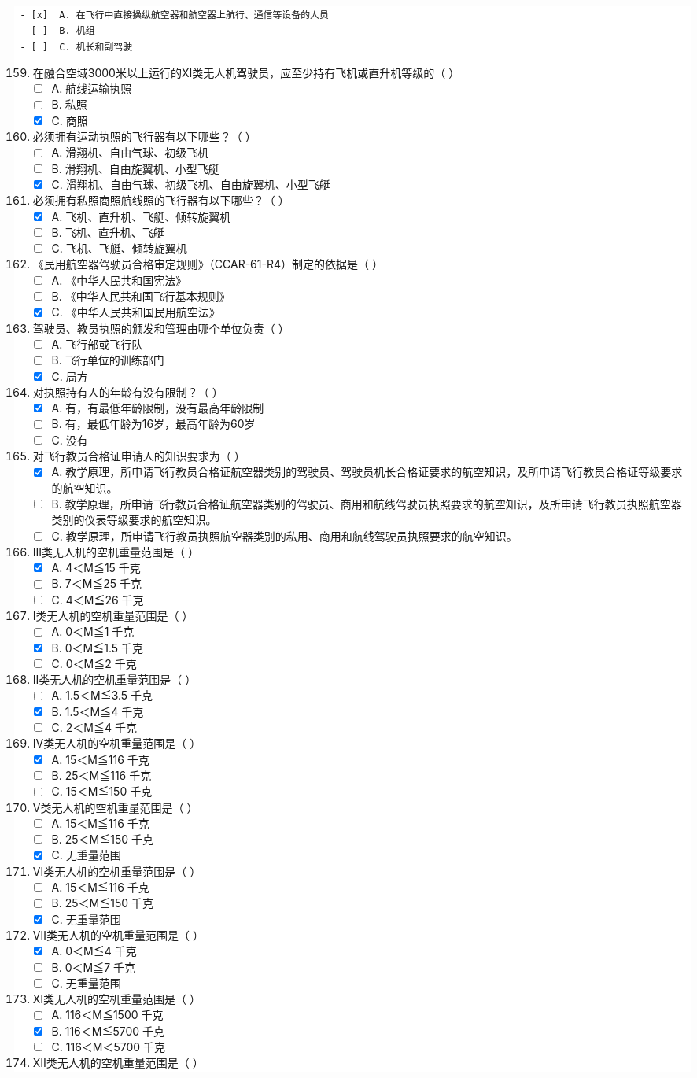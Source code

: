      - [x]  A. 在飞行中直接操纵航空器和航空器上航行、通信等设备的人员
     - [ ]  B. 机组
     - [ ]  C. 机长和副驾驶
159. 在融合空域3000米以上运行的Ⅺ类无人机驾驶员，应至少持有飞机或直升机等级的（   ）
     - [ ]  A. 航线运输执照
     - [ ]  B. 私照
     - [x]  C. 商照
160. 必须拥有运动执照的飞行器有以下哪些？（   ）
     - [ ]  A. 滑翔机、自由气球、初级飞机
     - [ ]  B. 滑翔机、自由旋翼机、小型飞艇
     - [x]  C. 滑翔机、自由气球、初级飞机、自由旋翼机、小型飞艇
161. 必须拥有私照商照航线照的飞行器有以下哪些？（   ）
     - [x]  A. 飞机、直升机、飞艇、倾转旋翼机
     - [ ]  B. 飞机、直升机、飞艇
     - [ ]  C. 飞机、飞艇、倾转旋翼机
162. 《民用航空器驾驶员合格审定规则》（CCAR-61-R4）制定的依据是（   ）
     - [ ]  A. 《中华人民共和国宪法》
     - [ ]  B. 《中华人民共和国飞行基本规则》
     - [x]  C. 《中华人民共和国民用航空法》
163. 驾驶员、教员执照的颁发和管理由哪个单位负责（   ）
     - [ ]  A. 飞行部或飞行队
     - [ ]  B. 飞行单位的训练部门
     - [x]  C. 局方
164. 对执照持有人的年龄有没有限制？（   ）
     - [x]  A. 有，有最低年龄限制，没有最高年龄限制
     - [ ]  B. 有，最低年龄为16岁，最高年龄为60岁
     - [ ]  C. 没有
165. 对飞行教员合格证申请人的知识要求为（   ）
     - [x]  A. 教学原理，所申请飞行教员合格证航空器类别的驾驶员、驾驶员机长合格证要求的航空知识，及所申请飞行教员合格证等级要求的航空知识。
     - [ ]  B. 教学原理，所申请飞行教员合格证航空器类别的驾驶员、商用和航线驾驶员执照要求的航空知识，及所申请飞行教员执照航空器类别的仪表等级要求的航空知识。
     - [ ]  C. 教学原理，所申请飞行教员执照航空器类别的私用、商用和航线驾驶员执照要求的航空知识。
166. Ⅲ类无人机的空机重量范围是（   ）
     - [x]  A. 4＜M≦15 千克
     - [ ]  B. 7＜M≦25 千克
     - [ ]  C. 4＜M≦26 千克
167. Ⅰ类无人机的空机重量范围是（   ）
     - [ ]  A. 0＜M≦1 千克
     - [x]  B. 0＜M≦1.5 千克
     - [ ]  C. 0＜M≦2 千克
168. Ⅱ类无人机的空机重量范围是（   ）
     - [ ]  A. 1.5＜M≦3.5 千克
     - [x]  B. 1.5＜M≦4 千克
     - [ ]  C. 2＜M≦4 千克
169. Ⅳ类无人机的空机重量范围是（   ）
     - [x]  A. 15＜M≦116 千克
     - [ ]  B. 25＜M≦116 千克
     - [ ]  C. 15＜M≦150 千克
170. Ⅴ类无人机的空机重量范围是（   ）
     - [ ]  A. 15＜M≦116 千克
     - [ ]  B. 25＜M≦150 千克
     - [x]  C. 无重量范围
171. Ⅵ类无人机的空机重量范围是（   ）
     - [ ]  A. 15＜M≦116 千克
     - [ ]  B. 25＜M≦150 千克
     - [x]  C. 无重量范围
172. Ⅶ类无人机的空机重量范围是（   ）
     - [x]  A. 0＜M≦4 千克
     - [ ]  B. 0＜M≦7 千克
     - [ ]  C. 无重量范围
173. Ⅺ类无人机的空机重量范围是（   ）
     - [ ]  A. 116＜M≦1500 千克
     - [x]  B. 116＜M≦5700 千克
     - [ ]  C. 116＜M＜5700 千克
174. Ⅻ类无人机的空机重量范围是（   ）
